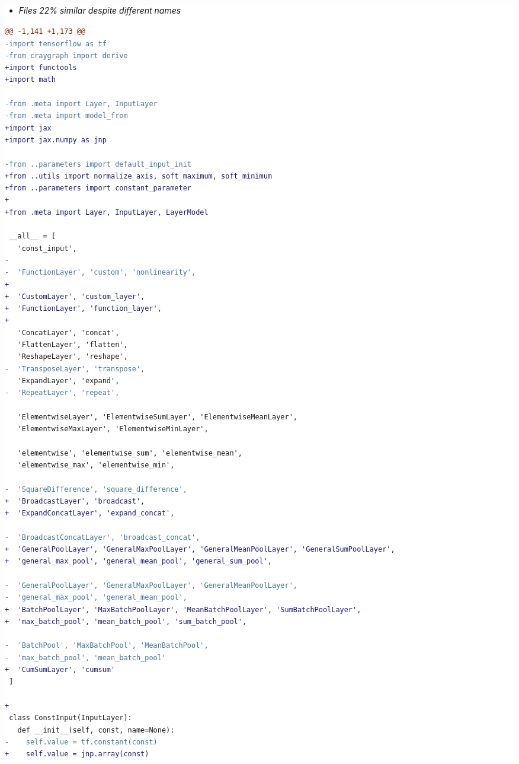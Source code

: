  * *Files 22% similar despite different names*

```diff
@@ -1,141 +1,173 @@
-import tensorflow as tf
-from craygraph import derive
+import functools
+import math
 
-from .meta import Layer, InputLayer
-from .meta import model_from
+import jax
+import jax.numpy as jnp
 
-from ..parameters import default_input_init
+from ..utils import normalize_axis, soft_maximum, soft_minimum
+from ..parameters import constant_parameter
+
+from .meta import Layer, InputLayer, LayerModel
 
 __all__ = [
   'const_input',
-  
-  'FunctionLayer', 'custom', 'nonlinearity',
+
+  'CustomLayer', 'custom_layer',
+  'FunctionLayer', 'function_layer',
+
   'ConcatLayer', 'concat',
   'FlattenLayer', 'flatten',
   'ReshapeLayer', 'reshape',
-  'TransposeLayer', 'transpose',
   'ExpandLayer', 'expand',
-  'RepeatLayer', 'repeat',
 
   'ElementwiseLayer', 'ElementwiseSumLayer', 'ElementwiseMeanLayer',
   'ElementwiseMaxLayer', 'ElementwiseMinLayer',
 
   'elementwise', 'elementwise_sum', 'elementwise_mean',
   'elementwise_max', 'elementwise_min',
 
-  'SquareDifference', 'square_difference',
+  'BroadcastLayer', 'broadcast',
+  'ExpandConcatLayer', 'expand_concat',
 
-  'BroadcastConcatLayer', 'broadcast_concat',
+  'GeneralPoolLayer', 'GeneralMaxPoolLayer', 'GeneralMeanPoolLayer', 'GeneralSumPoolLayer',
+  'general_max_pool', 'general_mean_pool', 'general_sum_pool',
 
-  'GeneralPoolLayer', 'GeneralMaxPoolLayer', 'GeneralMeanPoolLayer',
-  'general_max_pool', 'general_mean_pool',
+  'BatchPoolLayer', 'MaxBatchPoolLayer', 'MeanBatchPoolLayer', 'SumBatchPoolLayer',
+  'max_batch_pool', 'mean_batch_pool', 'sum_batch_pool',
 
-  'BatchPool', 'MaxBatchPool', 'MeanBatchPool',
-  'max_batch_pool', 'mean_batch_pool'
+  'CumSumLayer', 'cumsum'
 ]
 
+
 class ConstInput(InputLayer):
   def __init__(self, const, name=None):
-    self.value = tf.constant(const)
+    self.value = jnp.array(const)
```